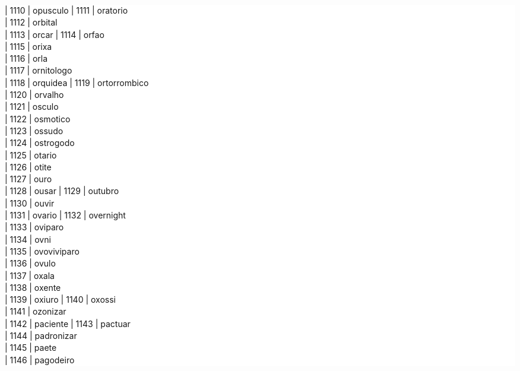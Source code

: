 | 1110  | opusculo 
| 1111  | oratorio  
| 1112  | orbital  
| 1113  | orcar 
| 1114  | orfao  
| 1115  | orixa  
| 1116  | orla  
| 1117  | ornitologo  
| 1118  | orquidea 
| 1119  | ortorrombico  
| 1120  | orvalho  
| 1121  | osculo  
| 1122  | osmotico  
| 1123  | ossudo  
| 1124  | ostrogodo  
| 1125  | otario  
| 1126  | otite  
| 1127  | ouro  
| 1128  | ousar 
| 1129  | outubro  
| 1130  | ouvir  
| 1131  | ovario 
| 1132  | overnight  
| 1133  | oviparo  
| 1134  | ovni  
| 1135  | ovoviviparo  
| 1136  | ovulo  
| 1137  | oxala  
| 1138  | oxente  
| 1139  | oxiuro 
| 1140  | oxossi  
| 1141  | ozonizar  
| 1142  | paciente 
| 1143  | pactuar  
| 1144  | padronizar  
| 1145  | paete  
| 1146  | pagodeiro  